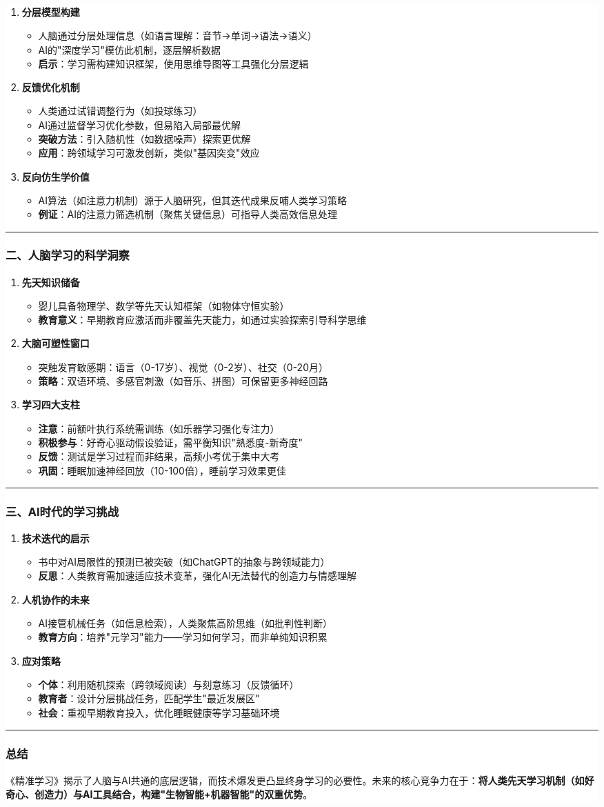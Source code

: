 1. **分层模型构建**
   - 人脑通过分层处理信息（如语言理解：音节→单词→语法→语义）
   - AI的"深度学习"模仿此机制，逐层解析数据
   - **启示**：学习需构建知识框架，使用思维导图等工具强化分层逻辑

2. **反馈优化机制**
   - 人类通过试错调整行为（如投球练习）
   - AI通过监督学习优化参数，但易陷入局部最优解
   - **突破方法**：引入随机性（如数据噪声）探索更优解
   - **应用**：跨领域学习可激发创新，类似"基因突变"效应

3. **反向仿生学价值**
   - AI算法（如注意力机制）源于人脑研究，但其迭代成果反哺人类学习策略
   - **例证**：AI的注意力筛选机制（聚焦关键信息）可指导人类高效信息处理

---

### **二、人脑学习的科学洞察**

1. **先天知识储备**
   - 婴儿具备物理学、数学等先天认知框架（如物体守恒实验）
   - **教育意义**：早期教育应激活而非覆盖先天能力，如通过实验探索引导科学思维

2. **大脑可塑性窗口**
   - 突触发育敏感期：语言（0-17岁）、视觉（0-2岁）、社交（0-20月）
   - **策略**：双语环境、多感官刺激（如音乐、拼图）可保留更多神经回路

3. **学习四大支柱**
   - **注意**：前额叶执行系统需训练（如乐器学习强化专注力）
   - **积极参与**：好奇心驱动假设验证，需平衡知识"熟悉度-新奇度"
   - **反馈**：测试是学习过程而非结果，高频小考优于集中大考
   - **巩固**：睡眠加速神经回放（10-100倍），睡前学习效果更佳

---

### **三、AI时代的学习挑战**

1. **技术迭代的启示**
   - 书中对AI局限性的预测已被突破（如ChatGPT的抽象与跨领域能力）
   - **反思**：人类教育需加速适应技术变革，强化AI无法替代的创造力与情感理解

2. **人机协作的未来**
   - AI接管机械任务（如信息检索），人类聚焦高阶思维（如批判性判断）
   - **教育方向**：培养"元学习"能力——学习如何学习，而非单纯知识积累

3. **应对策略**
   - **个体**：利用随机探索（跨领域阅读）与刻意练习（反馈循环）
   - **教育者**：设计分层挑战任务，匹配学生"最近发展区"
   - **社会**：重视早期教育投入，优化睡眠健康等学习基础环境

---

### **总结**

《精准学习》揭示了人脑与AI共通的底层逻辑，而技术爆发更凸显终身学习的必要性。未来的核心竞争力在于：**将人类先天学习机制（如好奇心、创造力）与AI工具结合，构建"生物智能+机器智能"的双重优势**。
